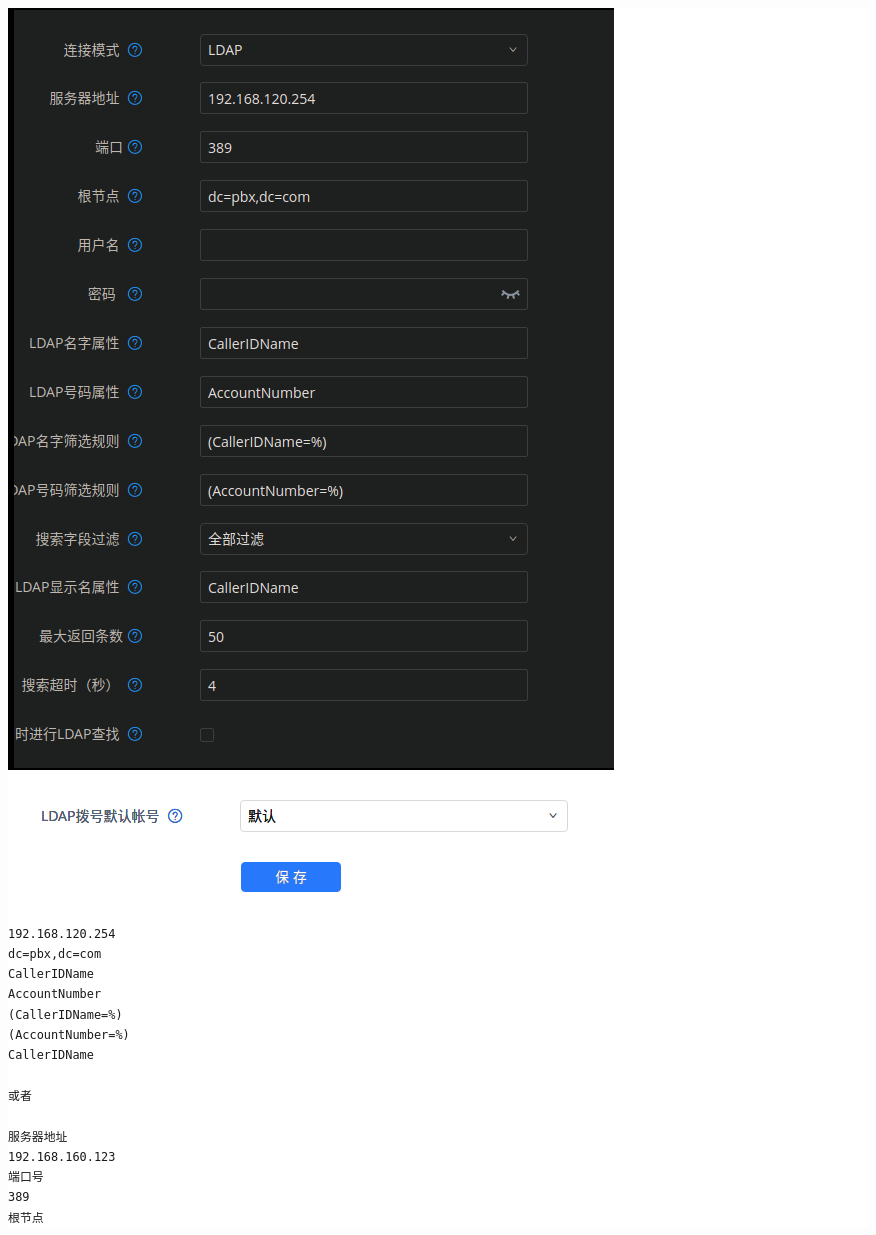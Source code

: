 ![bf5801475c58090e36bd442211345696.png](../../_resources/6f9883bc2e8a41e397482627d612a23b.png)

![](../../_resources/cff6b1ce66b1436dbabea9994f203429.png)

```
192.168.120.254
dc=pbx,dc=com
CallerIDName
AccountNumber
(CallerIDName=%)
(AccountNumber=%)
CallerIDName

或者

服务器地址 
192.168.160.123
端口号 
389
根节点 
```